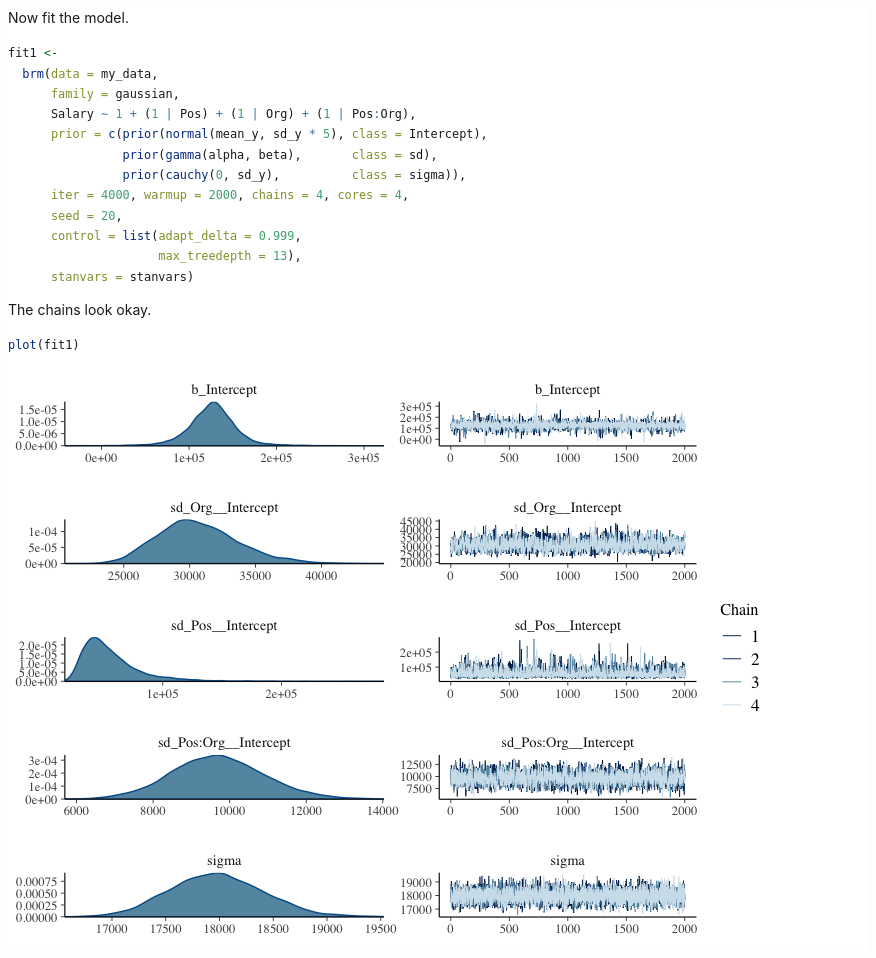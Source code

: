 
Now fit the model.

``` r
fit1 <-
  brm(data = my_data,
      family = gaussian,
      Salary ~ 1 + (1 | Pos) + (1 | Org) + (1 | Pos:Org),
      prior = c(prior(normal(mean_y, sd_y * 5), class = Intercept),
                prior(gamma(alpha, beta),       class = sd),
                prior(cauchy(0, sd_y),          class = sigma)),
      iter = 4000, warmup = 2000, chains = 4, cores = 4,
      seed = 20,
      control = list(adapt_delta = 0.999,
                     max_treedepth = 13),
      stanvars = stanvars)
```

The chains look okay.

``` r
plot(fit1)
```

![](20_files/figure-markdown_github/unnamed-chunk-13-1.png)
